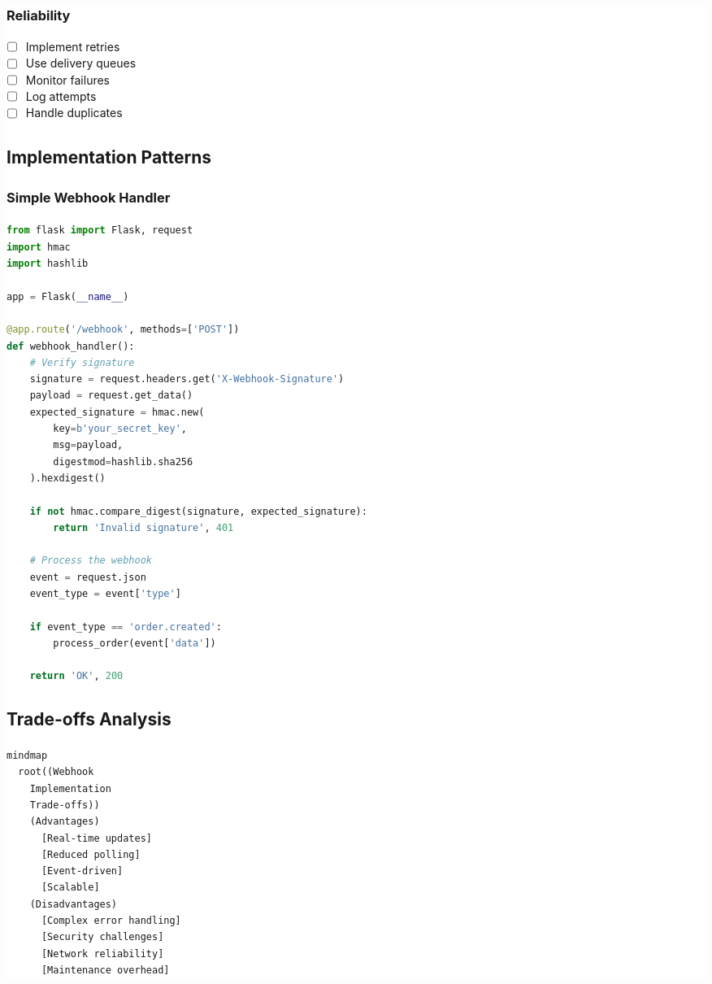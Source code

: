 ### Reliability
- [ ] Implement retries
- [ ] Use delivery queues
- [ ] Monitor failures
- [ ] Log attempts
- [ ] Handle duplicates

## Implementation Patterns

### Simple Webhook Handler
```python
from flask import Flask, request
import hmac
import hashlib

app = Flask(__name__)

@app.route('/webhook', methods=['POST'])
def webhook_handler():
    # Verify signature
    signature = request.headers.get('X-Webhook-Signature')
    payload = request.get_data()
    expected_signature = hmac.new(
        key=b'your_secret_key',
        msg=payload,
        digestmod=hashlib.sha256
    ).hexdigest()
    
    if not hmac.compare_digest(signature, expected_signature):
        return 'Invalid signature', 401
        
    # Process the webhook
    event = request.json
    event_type = event['type']
    
    if event_type == 'order.created':
        process_order(event['data'])
    
    return 'OK', 200
```

## Trade-offs Analysis

```mermaid
mindmap
  root((Webhook
    Implementation
    Trade-offs))
    (Advantages)
      [Real-time updates]
      [Reduced polling]
      [Event-driven]
      [Scalable]
    (Disadvantages)
      [Complex error handling]
      [Security challenges]
      [Network reliability]
      [Maintenance overhead]
```
